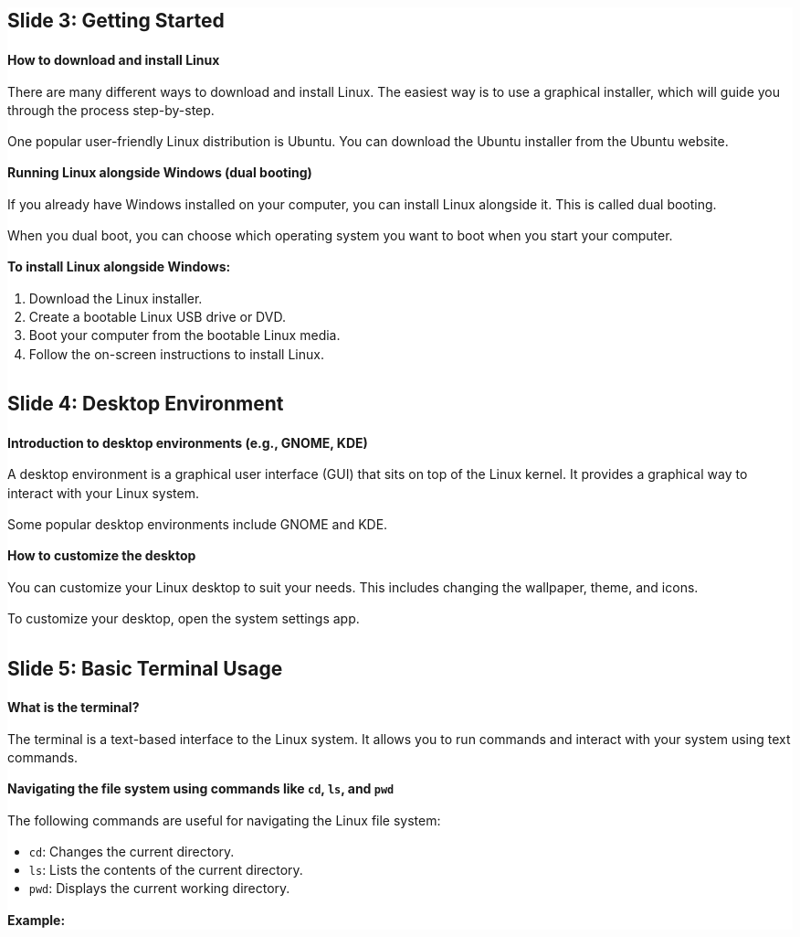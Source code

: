 ## Slide 3: Getting Started

**How to download and install Linux**

There are many different ways to download and install Linux. The easiest way is to use a graphical installer, which will guide you through the process step-by-step.

One popular user-friendly Linux distribution is Ubuntu. You can download the Ubuntu installer from the Ubuntu website.

**Running Linux alongside Windows (dual booting)**

If you already have Windows installed on your computer, you can install Linux alongside it. This is called dual booting.

When you dual boot, you can choose which operating system you want to boot when you start your computer.

**To install Linux alongside Windows:**

1. Download the Linux installer.
2. Create a bootable Linux USB drive or DVD.
3. Boot your computer from the bootable Linux media.
4. Follow the on-screen instructions to install Linux.

## Slide 4: Desktop Environment

**Introduction to desktop environments (e.g., GNOME, KDE)**

A desktop environment is a graphical user interface (GUI) that sits on top of the Linux kernel. It provides a graphical way to interact with your Linux system.

Some popular desktop environments include GNOME and KDE.

**How to customize the desktop**

You can customize your Linux desktop to suit your needs. This includes changing the wallpaper, theme, and icons.

To customize your desktop, open the system settings app.

## Slide 5: Basic Terminal Usage

**What is the terminal?**

The terminal is a text-based interface to the Linux system. It allows you to run commands and interact with your system using text commands.

**Navigating the file system using commands like `cd`, `ls`, and `pwd`**

The following commands are useful for navigating the Linux file system:

* `cd`: Changes the current directory.
* `ls`: Lists the contents of the current directory.
* `pwd`: Displays the current working directory.

**Example:**
